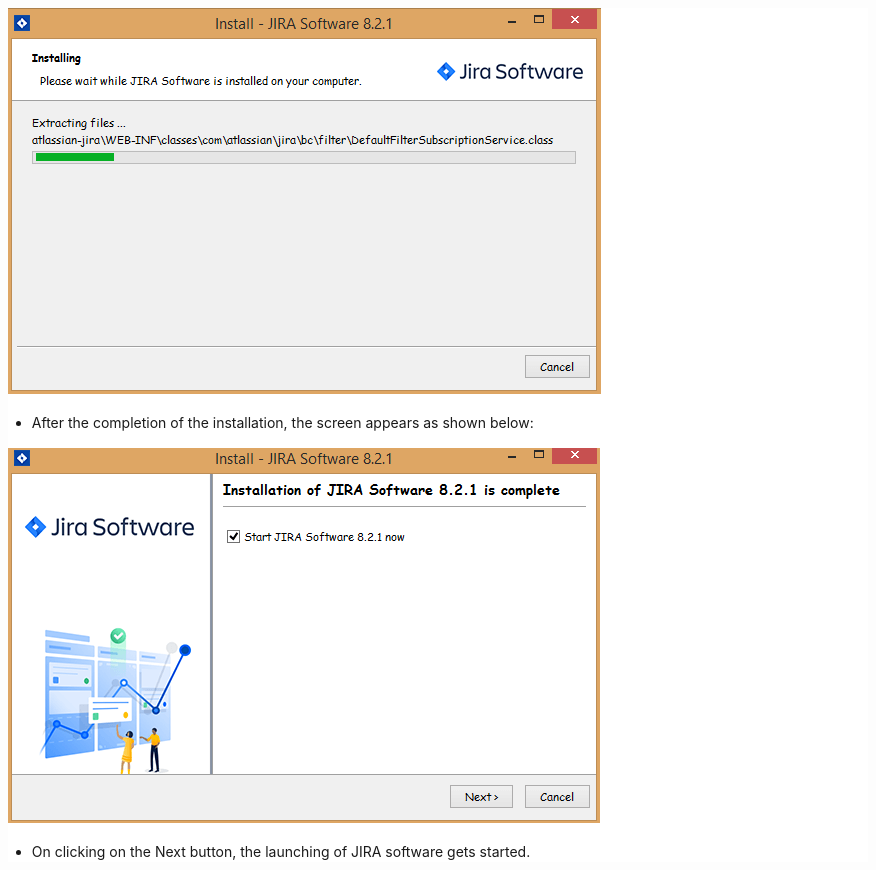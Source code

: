 ![DevOps Architecture](Jira-images\jira-installation7.png)

- After the completion of the installation, the screen appears as shown below:

![DevOps Architecture](Jira-images\jira-installation8.png)

- On clicking on the Next button, the launching of JIRA software gets started.
